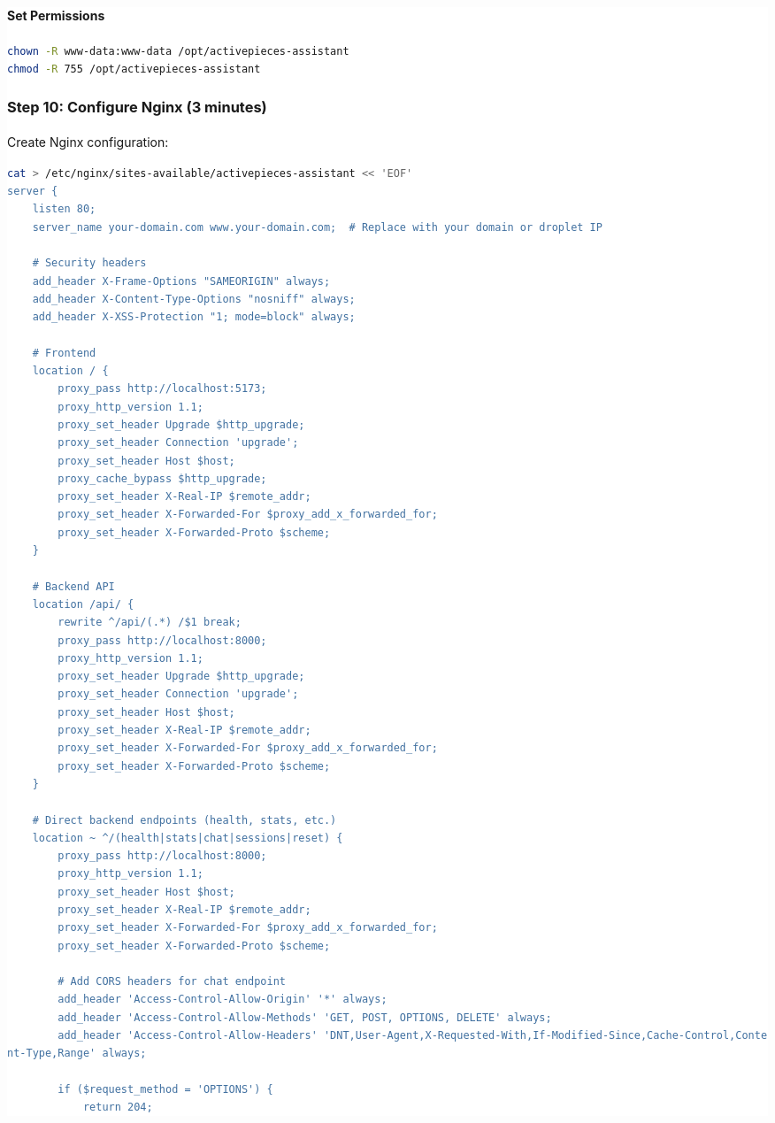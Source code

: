 #### Set Permissions

```bash
chown -R www-data:www-data /opt/activepieces-assistant
chmod -R 755 /opt/activepieces-assistant
```

### Step 10: Configure Nginx (3 minutes)

Create Nginx configuration:

```bash
cat > /etc/nginx/sites-available/activepieces-assistant << 'EOF'
server {
    listen 80;
    server_name your-domain.com www.your-domain.com;  # Replace with your domain or droplet IP

    # Security headers
    add_header X-Frame-Options "SAMEORIGIN" always;
    add_header X-Content-Type-Options "nosniff" always;
    add_header X-XSS-Protection "1; mode=block" always;

    # Frontend
    location / {
        proxy_pass http://localhost:5173;
        proxy_http_version 1.1;
        proxy_set_header Upgrade $http_upgrade;
        proxy_set_header Connection 'upgrade';
        proxy_set_header Host $host;
        proxy_cache_bypass $http_upgrade;
        proxy_set_header X-Real-IP $remote_addr;
        proxy_set_header X-Forwarded-For $proxy_add_x_forwarded_for;
        proxy_set_header X-Forwarded-Proto $scheme;
    }

    # Backend API
    location /api/ {
        rewrite ^/api/(.*) /$1 break;
        proxy_pass http://localhost:8000;
        proxy_http_version 1.1;
        proxy_set_header Upgrade $http_upgrade;
        proxy_set_header Connection 'upgrade';
        proxy_set_header Host $host;
        proxy_set_header X-Real-IP $remote_addr;
        proxy_set_header X-Forwarded-For $proxy_add_x_forwarded_for;
        proxy_set_header X-Forwarded-Proto $scheme;
    }

    # Direct backend endpoints (health, stats, etc.)
    location ~ ^/(health|stats|chat|sessions|reset) {
        proxy_pass http://localhost:8000;
        proxy_http_version 1.1;
        proxy_set_header Host $host;
        proxy_set_header X-Real-IP $remote_addr;
        proxy_set_header X-Forwarded-For $proxy_add_x_forwarded_for;
        proxy_set_header X-Forwarded-Proto $scheme;
        
        # Add CORS headers for chat endpoint
        add_header 'Access-Control-Allow-Origin' '*' always;
        add_header 'Access-Control-Allow-Methods' 'GET, POST, OPTIONS, DELETE' always;
        add_header 'Access-Control-Allow-Headers' 'DNT,User-Agent,X-Requested-With,If-Modified-Since,Cache-Control,Content-Type,Range' always;
        
        if ($request_method = 'OPTIONS') {
            return 204;
```